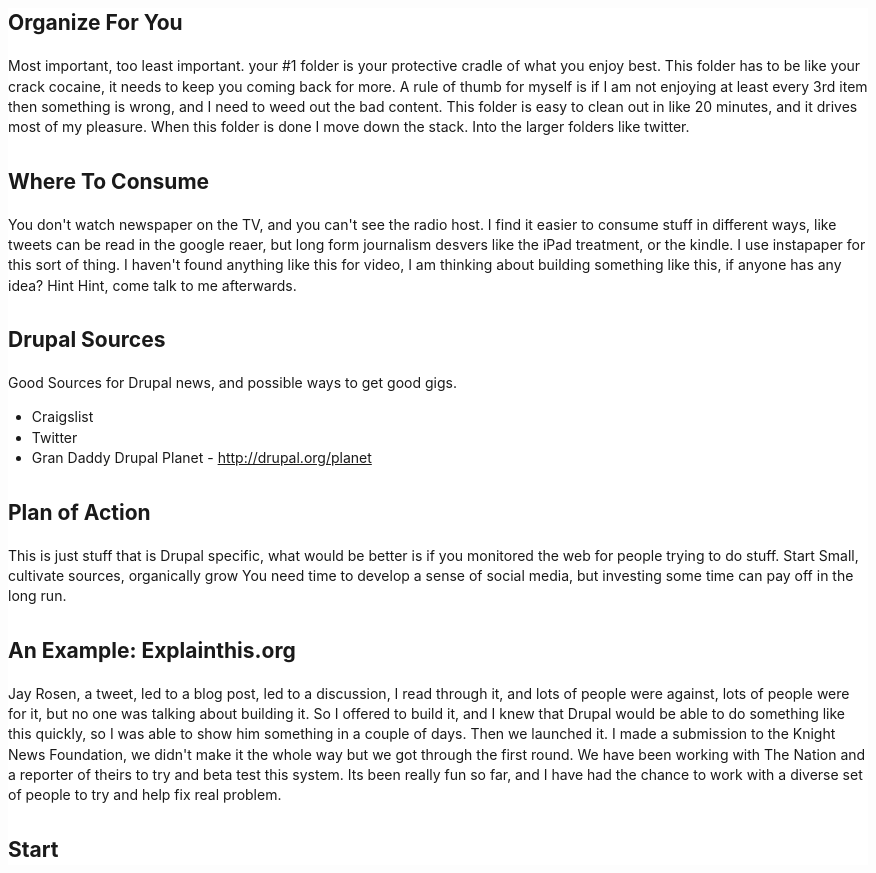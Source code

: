 ## Organize For You

Most important, too least important. your #1 folder is your protective
cradle of what you enjoy best. This folder has to be like your crack
cocaine, it needs to keep you coming back for more. A rule of thumb for
myself is if I am not enjoying at least every 3rd item then something is
wrong, and I need to weed out the bad content. This folder is easy to
clean out in like 20 minutes, and it drives most of my pleasure. When
this folder is done I move down the stack. Into the larger folders like
twitter.

## Where To Consume

You don't watch newspaper on the TV, and you can't see the radio host. I
find it easier to consume stuff in different ways, like tweets can be
read in the google reaer, but long form journalism desvers like the iPad
treatment, or the kindle. I use instapaper for this sort of thing. I
haven't found anything like this for video, I am thinking about building
something like this, if anyone has any idea? Hint Hint, come talk to me
afterwards.

## Drupal Sources

Good Sources for Drupal news, and possible ways to get good gigs.
-   Craigslist
-   Twitter
-   Gran Daddy Drupal Planet - http://drupal.org/planet

## Plan of Action

This is just stuff that is Drupal specific, what would be better is if
you monitored the web for people trying to do stuff. Start Small,
cultivate sources, organically grow You need time to develop a sense of
social media, but investing some time can pay off in the long run.

## An Example: Explainthis.org

Jay Rosen, a tweet, led to a blog post, led to a discussion, I read
through it, and lots of people were against, lots of people were for it,
but no one was talking about building it. So I offered to build it, and
I knew that Drupal would be able to do something like this quickly, so I
was able to show him something in a couple of days. Then we launched it.
I made a submission to the Knight News Foundation, we didn't make it the
whole way but we got through the first round. We have been working with
The Nation and a reporter of theirs to try and beta test this system.
Its been really fun so far, and I have had the chance to work with a
diverse set of people to try and help fix real problem.

## Start

